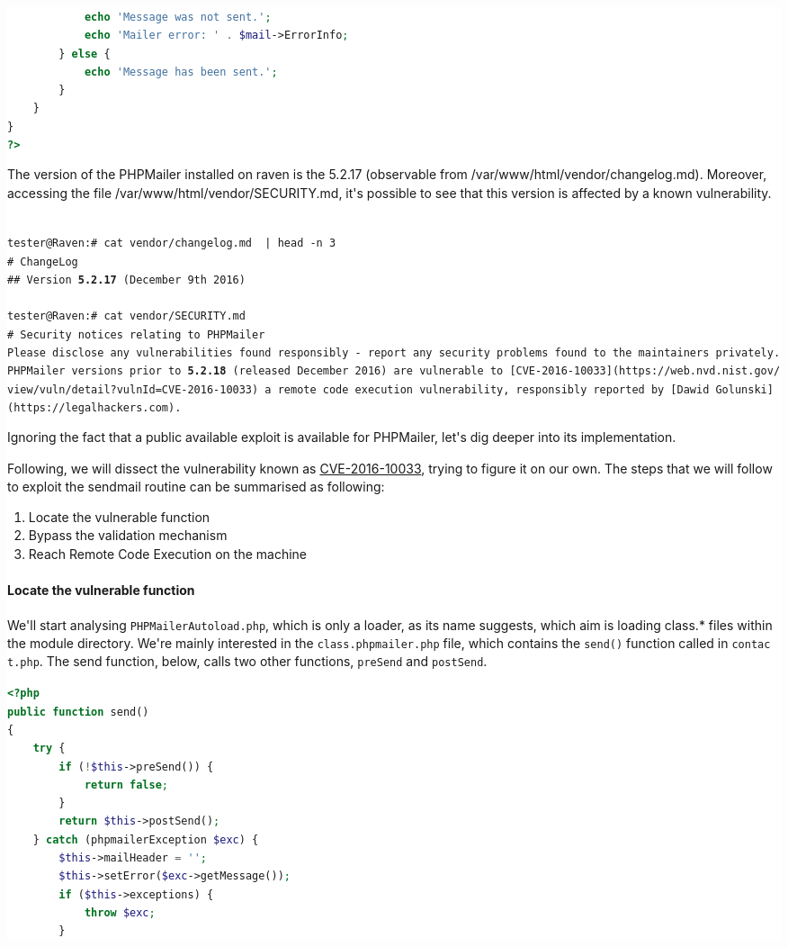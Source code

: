 ```php
            echo 'Message was not sent.';
            echo 'Mailer error: ' . $mail->ErrorInfo;
        } else {
            echo 'Message has been sent.';
        }
    }
}
?>
```

The version of the PHPMailer installed on raven is the 5.2.17 (observable from /var/www/html/vendor/changelog.md).
Moreover, accessing the file /var/www/html/vendor/SECURITY.md, it's possible to see that this version is affected by a known vulnerability.

<pre><code>
tester@Raven:# cat vendor/changelog.md  | head -n 3
# ChangeLog
## Version <strong>5.2.17</strong> (December 9th 2016)

tester@Raven:# cat vendor/SECURITY.md
# Security notices relating to PHPMailer
Please disclose any vulnerabilities found responsibly - report any security problems found to the maintainers privately.
PHPMailer versions prior to <strong>5.2.18</strong> (released December 2016) are vulnerable to [CVE-2016-10033](https://web.nvd.nist.gov/view/vuln/detail?vulnId=CVE-2016-10033) a remote code execution vulnerability, responsibly reported by [Dawid Golunski](https://legalhackers.com).
</code></pre>

Ignoring the fact that a public available exploit is available for PHPMailer, let's dig deeper into its implementation. 

Following, we will dissect the vulnerability known as [CVE-2016-10033](https://github.com/opsxcq/exploit-CVE-2016-10033), trying to figure it on our own. The steps that we will follow to exploit the sendmail routine can be summarised as following:

1. Locate the vulnerable function
2. Bypass the validation mechanism
3. Reach Remote Code Execution on the machine

#### Locate the vulnerable function

We'll start analysing `PHPMailerAutoload.php`, which is only a loader, as its name suggests, which aim is loading class.* files within the module directory. We're mainly interested in the `class.phpmailer.php` file, which contains the `send()` function called in `contact.php`. The send function, below, calls two other functions, `preSend` and `postSend`.

```php
<?php
public function send()
{
    try {
        if (!$this->preSend()) {
            return false;
        }
        return $this->postSend();
    } catch (phpmailerException $exc) {
        $this->mailHeader = '';
        $this->setError($exc->getMessage());
        if ($this->exceptions) {
            throw $exc;
        }
```